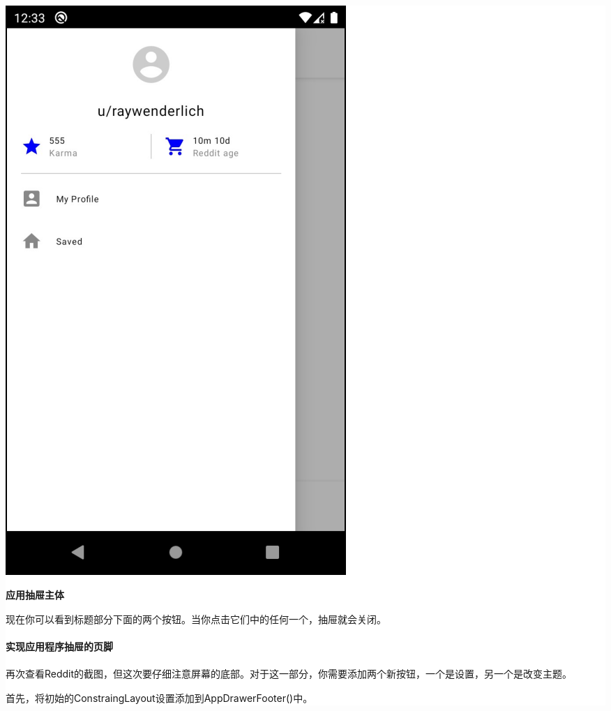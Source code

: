 ![img](./README.assets/wpsH42NNv.png)

**应用抽屉主体**

现在你可以看到标题部分下面的两个按钮。当你点击它们中的任何一个，抽屉就会关闭。

#### 实现应用程序抽屉的页脚

再次查看Reddit的截图，但这次要仔细注意屏幕的底部。对于这一部分，你需要添加两个新按钮，一个是设置，另一个是改变主题。

首先，将初始的ConstraingLayout设置添加到AppDrawerFooter()中。
